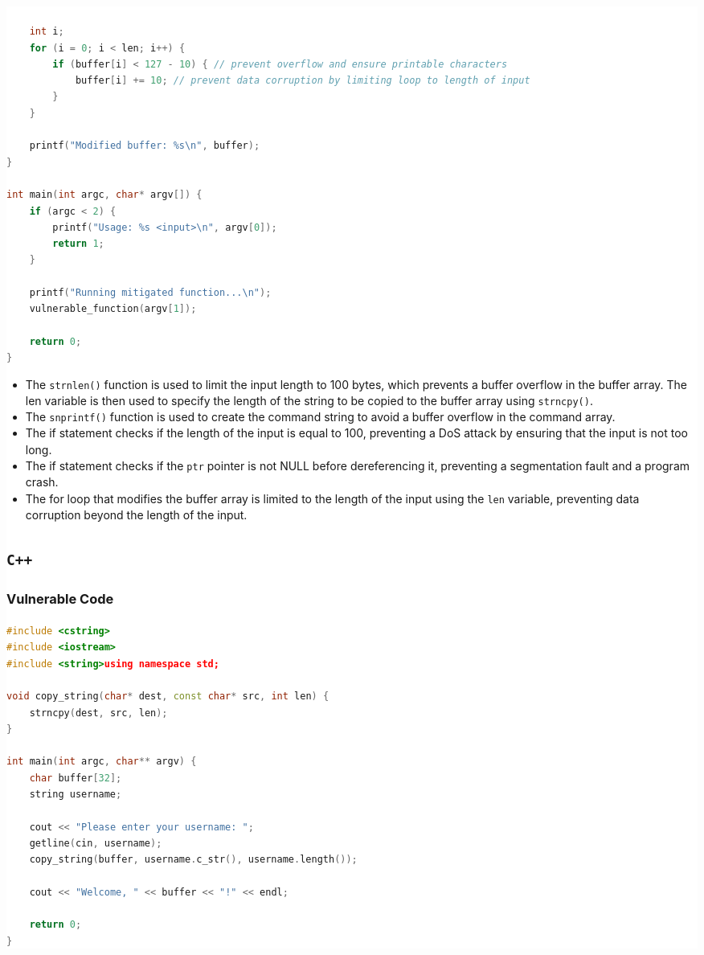 ```c

    int i;
    for (i = 0; i < len; i++) {
        if (buffer[i] < 127 - 10) { // prevent overflow and ensure printable characters
            buffer[i] += 10; // prevent data corruption by limiting loop to length of input
        }
    }

    printf("Modified buffer: %s\n", buffer);
}

int main(int argc, char* argv[]) {
    if (argc < 2) {
        printf("Usage: %s <input>\n", argv[0]);
        return 1;
    }

    printf("Running mitigated function...\n");
    vulnerable_function(argv[1]);

    return 0;
}
```

* The `strnlen()` function is used to limit the input length to 100 bytes, which prevents a buffer overflow in the buffer array. The len variable is then used to specify the length of the string to be copied to the buffer array using `strncpy()`.
* The `snprintf()` function is used to create the command string to avoid a buffer overflow in the command array.
* The if statement checks if the length of the input is equal to 100, preventing a DoS attack by ensuring that the input is not too long.
* The if statement checks if the `ptr` pointer is not NULL before dereferencing it, preventing a segmentation fault and a program crash.
* The for loop that modifies the buffer array is limited to the length of the input using the `len` variable, preventing data corruption beyond the length of the input.

## `C++`

### Vulnerable Code

```cpp
#include <cstring>
#include <iostream>
#include <string>using namespace std;

void copy_string(char* dest, const char* src, int len) {
    strncpy(dest, src, len);
}

int main(int argc, char** argv) {
    char buffer[32];
    string username;

    cout << "Please enter your username: ";
    getline(cin, username);
    copy_string(buffer, username.c_str(), username.length());

    cout << "Welcome, " << buffer << "!" << endl;

    return 0;
}
```
